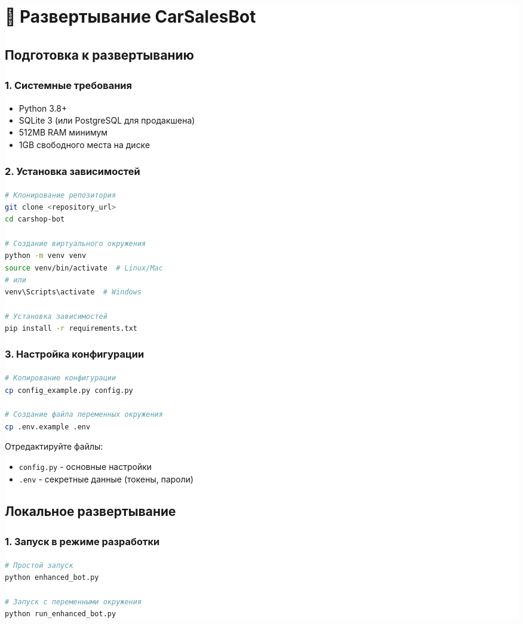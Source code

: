 # 🚀 Развертывание CarSalesBot

## Подготовка к развертыванию

### 1. Системные требования

- Python 3.8+
- SQLite 3 (или PostgreSQL для продакшена)
- 512MB RAM минимум
- 1GB свободного места на диске

### 2. Установка зависимостей

```bash
# Клонирование репозитория
git clone <repository_url>
cd carshop-bot

# Создание виртуального окружения
python -m venv venv
source venv/bin/activate  # Linux/Mac
# или
venv\Scripts\activate  # Windows

# Установка зависимостей
pip install -r requirements.txt
```

### 3. Настройка конфигурации

```bash
# Копирование конфигурации
cp config_example.py config.py

# Создание файла переменных окружения
cp .env.example .env
```

Отредактируйте файлы:
- `config.py` - основные настройки
- `.env` - секретные данные (токены, пароли)

## Локальное развертывание

### 1. Запуск в режиме разработки

```bash
# Простой запуск
python enhanced_bot.py

# Запуск с переменными окружения
python run_enhanced_bot.py
```
